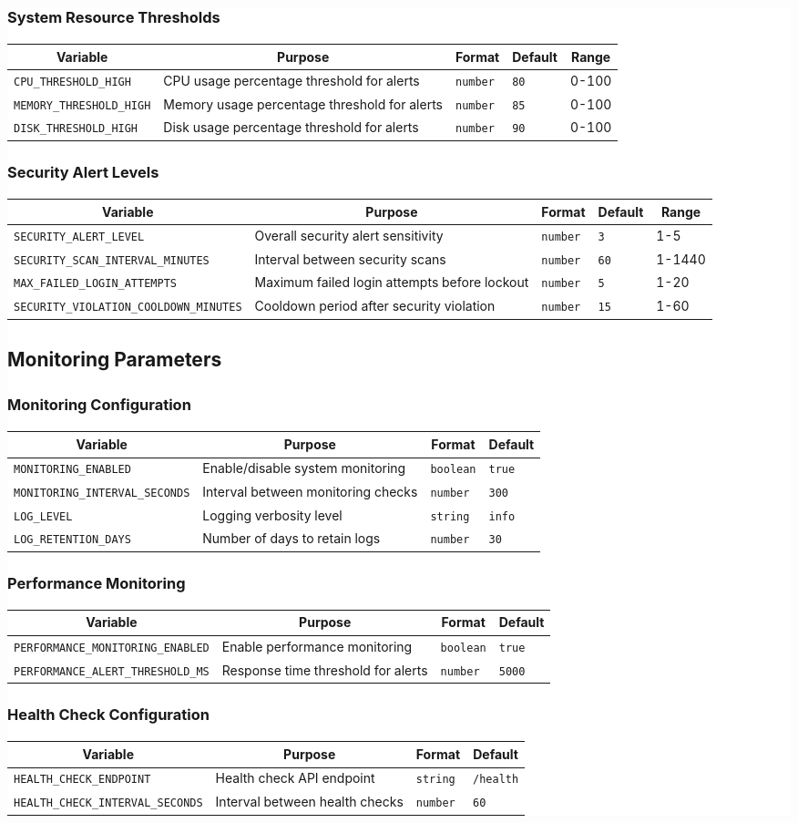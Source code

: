 ### System Resource Thresholds

| Variable | Purpose | Format | Default | Range |
|----------|---------|--------|---------|-------|
| `CPU_THRESHOLD_HIGH` | CPU usage percentage threshold for alerts | `number` | `80` | 0-100 |
| `MEMORY_THRESHOLD_HIGH` | Memory usage percentage threshold for alerts | `number` | `85` | 0-100 |
| `DISK_THRESHOLD_HIGH` | Disk usage percentage threshold for alerts | `number` | `90` | 0-100 |

### Security Alert Levels

| Variable | Purpose | Format | Default | Range |
|----------|---------|--------|---------|-------|
| `SECURITY_ALERT_LEVEL` | Overall security alert sensitivity | `number` | `3` | 1-5 |
| `SECURITY_SCAN_INTERVAL_MINUTES` | Interval between security scans | `number` | `60` | 1-1440 |
| `MAX_FAILED_LOGIN_ATTEMPTS` | Maximum failed login attempts before lockout | `number` | `5` | 1-20 |
| `SECURITY_VIOLATION_COOLDOWN_MINUTES` | Cooldown period after security violation | `number` | `15` | 1-60 |

## Monitoring Parameters

### Monitoring Configuration

| Variable | Purpose | Format | Default |
|----------|---------|--------|---------|
| `MONITORING_ENABLED` | Enable/disable system monitoring | `boolean` | `true` |
| `MONITORING_INTERVAL_SECONDS` | Interval between monitoring checks | `number` | `300` |
| `LOG_LEVEL` | Logging verbosity level | `string` | `info` |
| `LOG_RETENTION_DAYS` | Number of days to retain logs | `number` | `30` |

### Performance Monitoring

| Variable | Purpose | Format | Default |
|----------|---------|--------|---------|
| `PERFORMANCE_MONITORING_ENABLED` | Enable performance monitoring | `boolean` | `true` |
| `PERFORMANCE_ALERT_THRESHOLD_MS` | Response time threshold for alerts | `number` | `5000` |

### Health Check Configuration

| Variable | Purpose | Format | Default |
|----------|---------|--------|---------|
| `HEALTH_CHECK_ENDPOINT` | Health check API endpoint | `string` | `/health` |
| `HEALTH_CHECK_INTERVAL_SECONDS` | Interval between health checks | `number` | `60` |
